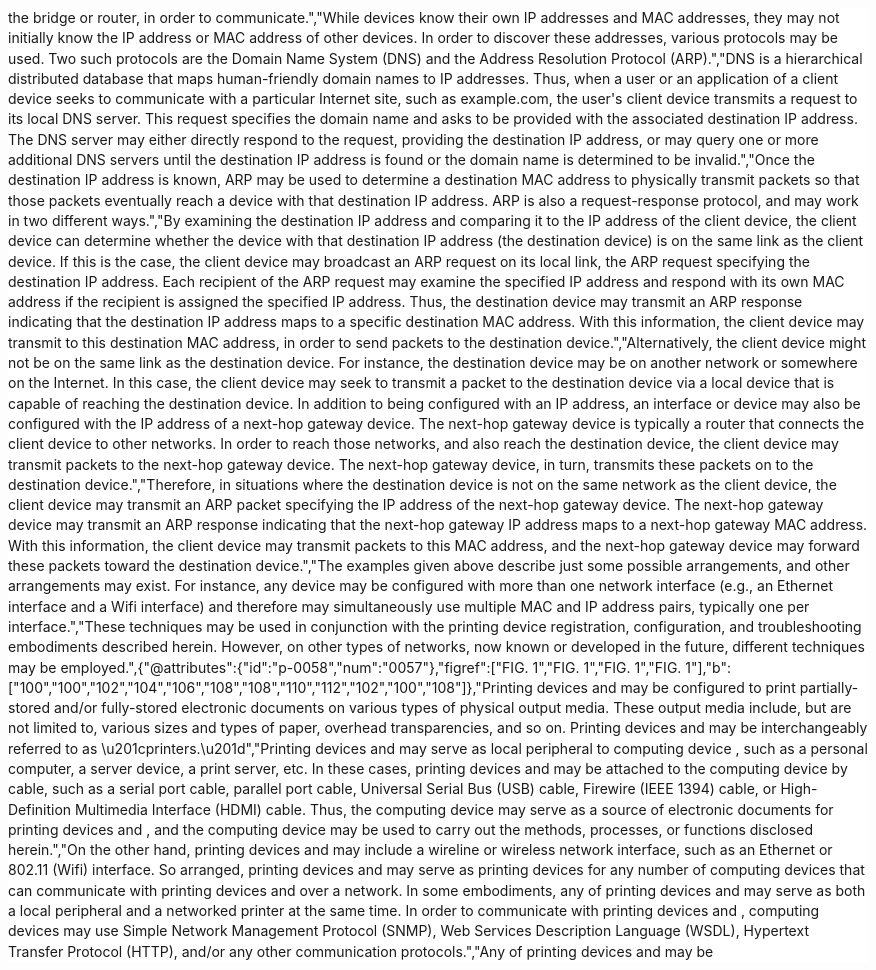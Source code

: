 the bridge or router, in order to communicate.","While devices know their own IP addresses and MAC addresses, they may not initially know the IP address or MAC address of other devices. In order to discover these addresses, various protocols may be used. Two such protocols are the Domain Name System (DNS) and the Address Resolution Protocol (ARP).","DNS is a hierarchical distributed database that maps human-friendly domain names to IP addresses. Thus, when a user or an application of a client device seeks to communicate with a particular Internet site, such as example.com, the user's client device transmits a request to its local DNS server. This request specifies the domain name and asks to be provided with the associated destination IP address. The DNS server may either directly respond to the request, providing the destination IP address, or may query one or more additional DNS servers until the destination IP address is found or the domain name is determined to be invalid.","Once the destination IP address is known, ARP may be used to determine a destination MAC address to physically transmit packets so that those packets eventually reach a device with that destination IP address. ARP is also a request-response protocol, and may work in two different ways.","By examining the destination IP address and comparing it to the IP address of the client device, the client device can determine whether the device with that destination IP address (the destination device) is on the same link as the client device. If this is the case, the client device may broadcast an ARP request on its local link, the ARP request specifying the destination IP address. Each recipient of the ARP request may examine the specified IP address and respond with its own MAC address if the recipient is assigned the specified IP address. Thus, the destination device may transmit an ARP response indicating that the destination IP address maps to a specific destination MAC address. With this information, the client device may transmit to this destination MAC address, in order to send packets to the destination device.","Alternatively, the client device might not be on the same link as the destination device. For instance, the destination device may be on another network or somewhere on the Internet. In this case, the client device may seek to transmit a packet to the destination device via a local device that is capable of reaching the destination device. In addition to being configured with an IP address, an interface or device may also be configured with the IP address of a next-hop gateway device. The next-hop gateway device is typically a router that connects the client device to other networks. In order to reach those networks, and also reach the destination device, the client device may transmit packets to the next-hop gateway device. The next-hop gateway device, in turn, transmits these packets on to the destination device.","Therefore, in situations where the destination device is not on the same network as the client device, the client device may transmit an ARP packet specifying the IP address of the next-hop gateway device. The next-hop gateway device may transmit an ARP response indicating that the next-hop gateway IP address maps to a next-hop gateway MAC address. With this information, the client device may transmit packets to this MAC address, and the next-hop gateway device may forward these packets toward the destination device.","The examples given above describe just some possible arrangements, and other arrangements may exist. For instance, any device may be configured with more than one network interface (e.g., an Ethernet interface and a Wifi interface) and therefore may simultaneously use multiple MAC and IP address pairs, typically one per interface.","These techniques may be used in conjunction with the printing device registration, configuration, and troubleshooting embodiments described herein. However, on other types of networks, now known or developed in the future, different techniques may be employed.",{"@attributes":{"id":"p-0058","num":"0057"},"figref":["FIG. 1","FIG. 1","FIG. 1","FIG. 1"],"b":["100","100","102","104","106","108","108","110","112","102","100","108"]},"Printing devices  and  may be configured to print partially-stored and\/or fully-stored electronic documents on various types of physical output media. These output media include, but are not limited to, various sizes and types of paper, overhead transparencies, and so on. Printing devices  and  may be interchangeably referred to as \u201cprinters.\u201d","Printing devices  and  may serve as local peripheral to computing device , such as a personal computer, a server device, a print server, etc. In these cases, printing devices  and  may be attached to the computing device  by cable, such as a serial port cable, parallel port cable, Universal Serial Bus (USB) cable, Firewire (IEEE 1394) cable, or High-Definition Multimedia Interface (HDMI) cable. Thus, the computing device  may serve as a source of electronic documents for printing devices  and , and the computing device  may be used to carry out the methods, processes, or functions disclosed herein.","On the other hand, printing devices  and  may include a wireline or wireless network interface, such as an Ethernet or 802.11 (Wifi) interface. So arranged, printing devices  and  may serve as printing devices for any number of computing devices that can communicate with printing devices  and  over a network. In some embodiments, any of printing devices  and  may serve as both a local peripheral and a networked printer at the same time. In order to communicate with printing devices  and , computing devices may use Simple Network Management Protocol (SNMP), Web Services Description Language (WSDL), Hypertext Transfer Protocol (HTTP), and\/or any other communication protocols.","Any of printing devices  and  may be